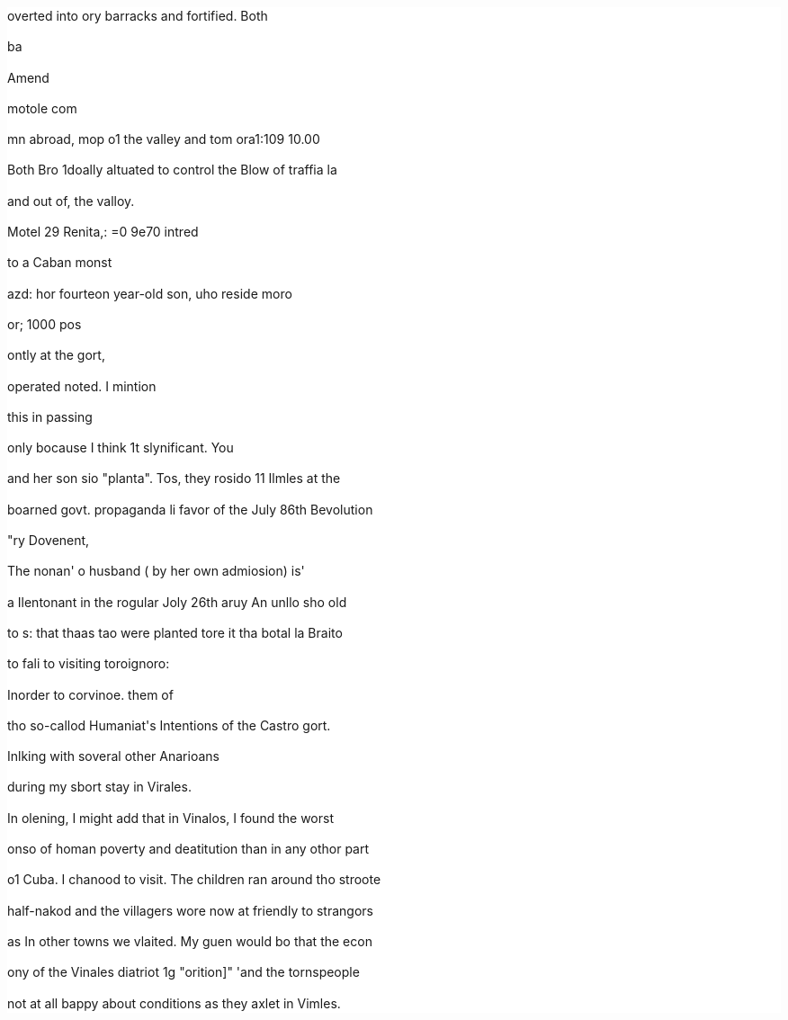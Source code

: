 overted into ory barracks and fortified. Both

ba

Amend

motole com

mn abroad, mop o1 the valley and tom ora1:109 10.00

Both Bro 1doally altuated to control the Blow of traffia la

and out of, the valloy.

Motel 29 Renita,: =0 9e70 intred

to a Caban monst

azd: hor fourteon year-old son, uho reside moro

or; 1000 pos

ontly at the gort,

operated noted. I mintion

this in passing

only bocause I think 1t slynificant. You

and her son sio "planta". Tos, they rosido 11 Ilmles at the

boarned govt. propaganda li favor of the July 86th Bevolution

"ry Dovenent,

The nonan' o husband ( by her own admiosion) is'

a Ilentonant in the rogular Joly 26th aruy An unllo sho old

to s: that thaas tao were planted tore it tha botal la Braito

to fali to visiting toroignoro:

Inorder to corvinoe. them of

tho so-callod Humaniat's Intentions of the Castro gort.

Inlking with soveral other Anarioans

during my sbort stay in Virales.

In olening, I might add that in Vinalos, I found the worst

onso of homan poverty and deatitution than in any othor part

o1 Cuba. I chanood to visit. The children ran around tho stroote

half-nakod and the villagers wore now at friendly to strangors

as In other towns we vlaited. My guen would bo that the econ

ony of the Vinales diatriot 1g "orition]" 'and the tornspeople

not at all bappy about conditions as they axlet in Vimles.
